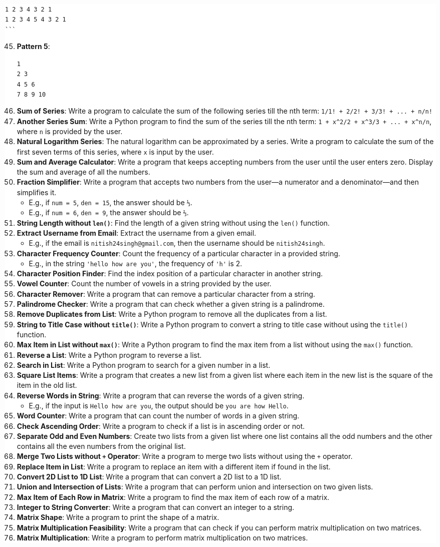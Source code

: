     1 2 3 4 3 2 1
    1 2 3 4 5 4 3 2 1
    ```
45. **Pattern 5**:
    ```
    1
    2 3
    4 5 6
    7 8 9 10
    ```
46. **Sum of Series**: Write a program to calculate the sum of the following series till the nth term: `1/1! + 2/2! + 3/3! + ... + n/n!`
47. **Another Series Sum**: Write a Python program to find the sum of the series till the nth term: `1 + x^2/2 + x^3/3 + ... + x^n/n`, where `n` is provided by the user.
48. **Natural Logarithm Series**: The natural logarithm can be approximated by a series. Write a program to calculate the sum of the first seven terms of this series, where `x` is input by the user.
49. **Sum and Average Calculator**: Write a program that keeps accepting numbers from the user until the user enters zero. Display the sum and average of all the numbers.
50. **Fraction Simplifier**: Write a program that accepts two numbers from the user—a numerator and a denominator—and then simplifies it. 
    - E.g., if `num = 5`, `den = 15`, the answer should be `⅓`.
    - E.g., if `num = 6`, `den = 9`, the answer should be `⅔`.
51. **String Length without `len()`**: Find the length of a given string without using the `len()` function.
52. **Extract Username from Email**: Extract the username from a given email. 
    - E.g., if the email is `nitish24singh@gmail.com`, then the username should be `nitish24singh`.
53. **Character Frequency Counter**: Count the frequency of a particular character in a provided string. 
    - E.g., in the string `'hello how are you'`, the frequency of `'h'` is 2.
54. **Character Position Finder**: Find the index position of a particular character in another string.
55. **Vowel Counter**: Count the number of vowels in a string provided by the user.
56. **Character Remover**: Write a program that can remove a particular character from a string.
57. **Palindrome Checker**: Write a program that can check whether a given string is a palindrome.
58. **Remove Duplicates from List**: Write a Python program to remove all the duplicates from a list.
59. **String to Title Case without `title()`**: Write a Python program to convert a string to title case without using the `title()` function.
60. **Max Item in List without `max()`**: Write a Python program to find the max item from a list without using the `max()` function.
61. **Reverse a List**: Write a Python program to reverse a list.
62. **Search in List**: Write a Python program to search for a given number in a list.
63. **Square List Items**: Write a program that creates a new list from a given list where each item in the new list is the square of the item in the old list.
64. **Reverse Words in String**: Write a program that can reverse the words of a given string. 
    - E.g., if the input is `Hello how are you`, the output should be `you are how Hello`.
65. **Word Counter**: Write a program that can count the number of words in a given string.
66. **Check Ascending Order**: Write a program to check if a list is in ascending order or not.
67. **Separate Odd and Even Numbers**: Create two lists from a given list where one list contains all the odd numbers and the other contains all the even numbers from the original list.
68. **Merge Two Lists without `+` Operator**: Write a program to merge two lists without using the `+` operator.
69. **Replace Item in List**: Write a program to replace an item with a different item if found in the list.
70. **Convert 2D List to 1D List**: Write a program that can convert a 2D list to a 1D list.
71. **Union and Intersection of Lists**: Write a program that can perform union and intersection on two given lists.
72. **Max Item of Each Row in Matrix**: Write a program to find the max item of each row of a matrix.
73. **Integer to String Converter**: Write a program that can convert an integer to a string.
74. **Matrix Shape**: Write a program to print the shape of a matrix.
75. **Matrix Multiplication Feasibility**: Write a program that can check if you can perform matrix multiplication on two matrices.
76. **Matrix Multiplication**: Write a program to perform matrix multiplication on two matrices.